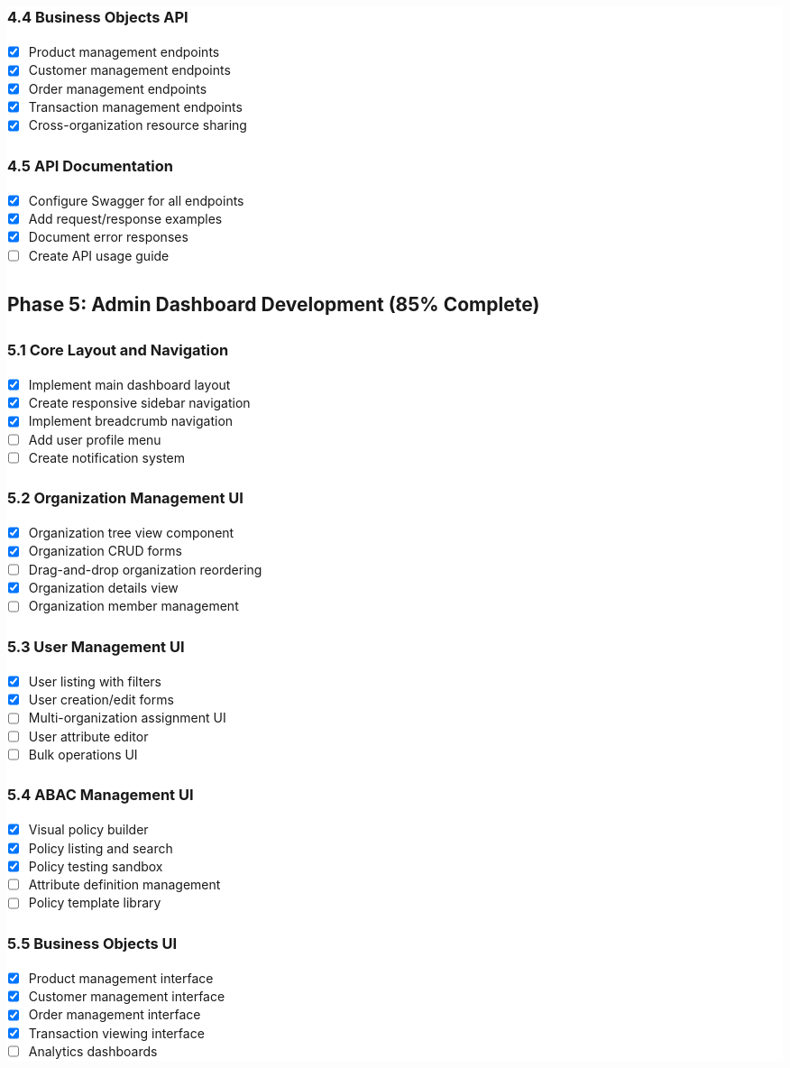 ### 4.4 Business Objects API
- [x] Product management endpoints
- [x] Customer management endpoints
- [x] Order management endpoints
- [x] Transaction management endpoints
- [x] Cross-organization resource sharing

### 4.5 API Documentation
- [x] Configure Swagger for all endpoints
- [x] Add request/response examples
- [x] Document error responses
- [ ] Create API usage guide

## Phase 5: Admin Dashboard Development (85% Complete)

### 5.1 Core Layout and Navigation
- [x] Implement main dashboard layout
- [x] Create responsive sidebar navigation
- [x] Implement breadcrumb navigation
- [ ] Add user profile menu
- [ ] Create notification system

### 5.2 Organization Management UI
- [x] Organization tree view component
- [x] Organization CRUD forms
- [ ] Drag-and-drop organization reordering
- [x] Organization details view
- [ ] Organization member management

### 5.3 User Management UI
- [x] User listing with filters
- [x] User creation/edit forms
- [ ] Multi-organization assignment UI
- [ ] User attribute editor
- [ ] Bulk operations UI

### 5.4 ABAC Management UI
- [x] Visual policy builder
- [x] Policy listing and search
- [x] Policy testing sandbox
- [ ] Attribute definition management
- [ ] Policy template library

### 5.5 Business Objects UI
- [x] Product management interface
- [x] Customer management interface
- [x] Order management interface
- [x] Transaction viewing interface
- [ ] Analytics dashboards
